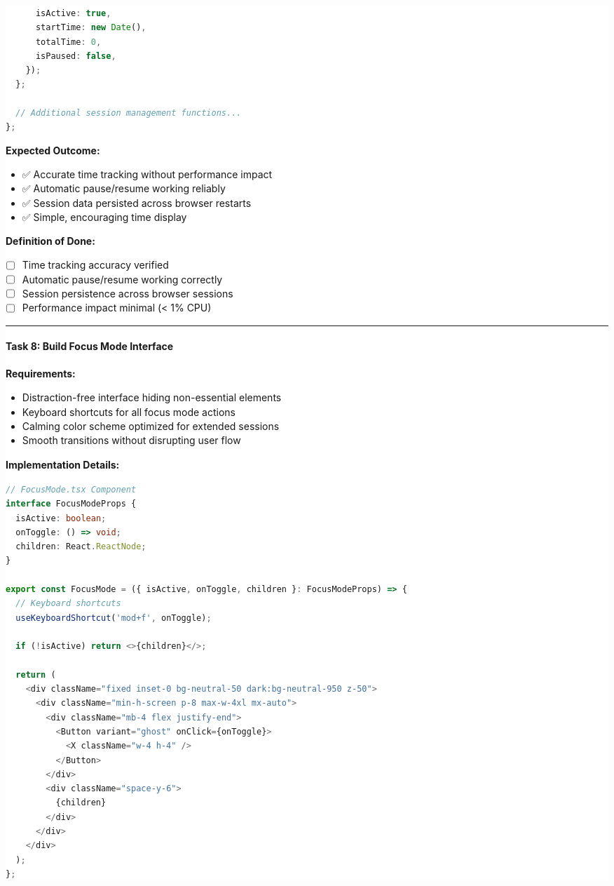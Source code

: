 ```typescript
      isActive: true,
      startTime: new Date(),
      totalTime: 0,
      isPaused: false,
    });
  };

  // Additional session management functions...
};
```

**Expected Outcome:**

- ✅ Accurate time tracking without performance impact
- ✅ Automatic pause/resume working reliably
- ✅ Session data persisted across browser restarts
- ✅ Simple, encouraging time display

**Definition of Done:**

- [ ] Time tracking accuracy verified
- [ ] Automatic pause/resume working correctly
- [ ] Session persistence across browser sessions
- [ ] Performance impact minimal (< 1% CPU)

---

#### Task 8: Build Focus Mode Interface

**Requirements:**

- Distraction-free interface hiding non-essential elements
- Keyboard shortcuts for all focus mode actions
- Calming color scheme optimized for extended sessions
- Smooth transitions without disrupting user flow

**Implementation Details:**

```typescript
// FocusMode.tsx Component
interface FocusModeProps {
  isActive: boolean;
  onToggle: () => void;
  children: React.ReactNode;
}

export const FocusMode = ({ isActive, onToggle, children }: FocusModeProps) => {
  // Keyboard shortcuts
  useKeyboardShortcut('mod+f', onToggle);

  if (!isActive) return <>{children}</>;

  return (
    <div className="fixed inset-0 bg-neutral-50 dark:bg-neutral-950 z-50">
      <div className="min-h-screen p-8 max-w-4xl mx-auto">
        <div className="mb-4 flex justify-end">
          <Button variant="ghost" onClick={onToggle}>
            <X className="w-4 h-4" />
          </Button>
        </div>
        <div className="space-y-6">
          {children}
        </div>
      </div>
    </div>
  );
};
```